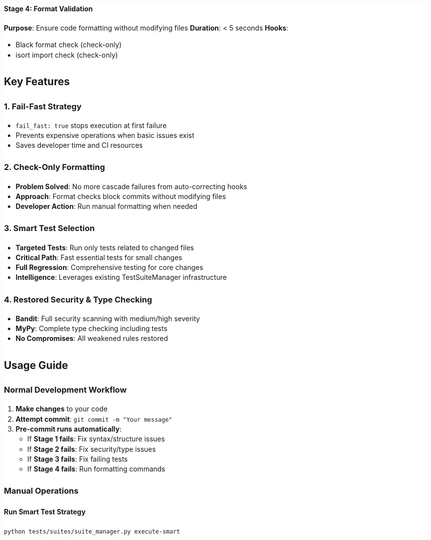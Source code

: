 #### Stage 4: Format Validation
**Purpose**: Ensure code formatting without modifying files
**Duration**: < 5 seconds
**Hooks**:
- Black format check (check-only)
- isort import check (check-only)

## Key Features

### 1. Fail-Fast Strategy
- `fail_fast: true` stops execution at first failure
- Prevents expensive operations when basic issues exist
- Saves developer time and CI resources

### 2. Check-Only Formatting
- **Problem Solved**: No more cascade failures from auto-correcting hooks
- **Approach**: Format checks block commits without modifying files
- **Developer Action**: Run manual formatting when needed

### 3. Smart Test Selection
- **Targeted Tests**: Run only tests related to changed files
- **Critical Path**: Fast essential tests for small changes
- **Full Regression**: Comprehensive testing for core changes
- **Intelligence**: Leverages existing TestSuiteManager infrastructure

### 4. Restored Security & Type Checking
- **Bandit**: Full security scanning with medium/high severity
- **MyPy**: Complete type checking including tests
- **No Compromises**: All weakened rules restored

## Usage Guide

### Normal Development Workflow

1. **Make changes** to your code
2. **Attempt commit**: `git commit -m "Your message"`
3. **Pre-commit runs automatically**:
   - If **Stage 1 fails**: Fix syntax/structure issues
   - If **Stage 2 fails**: Fix security/type issues
   - If **Stage 3 fails**: Fix failing tests
   - If **Stage 4 fails**: Run formatting commands

### Manual Operations

#### Run Smart Test Strategy
```bash
python tests/suites/suite_manager.py execute-smart
```
